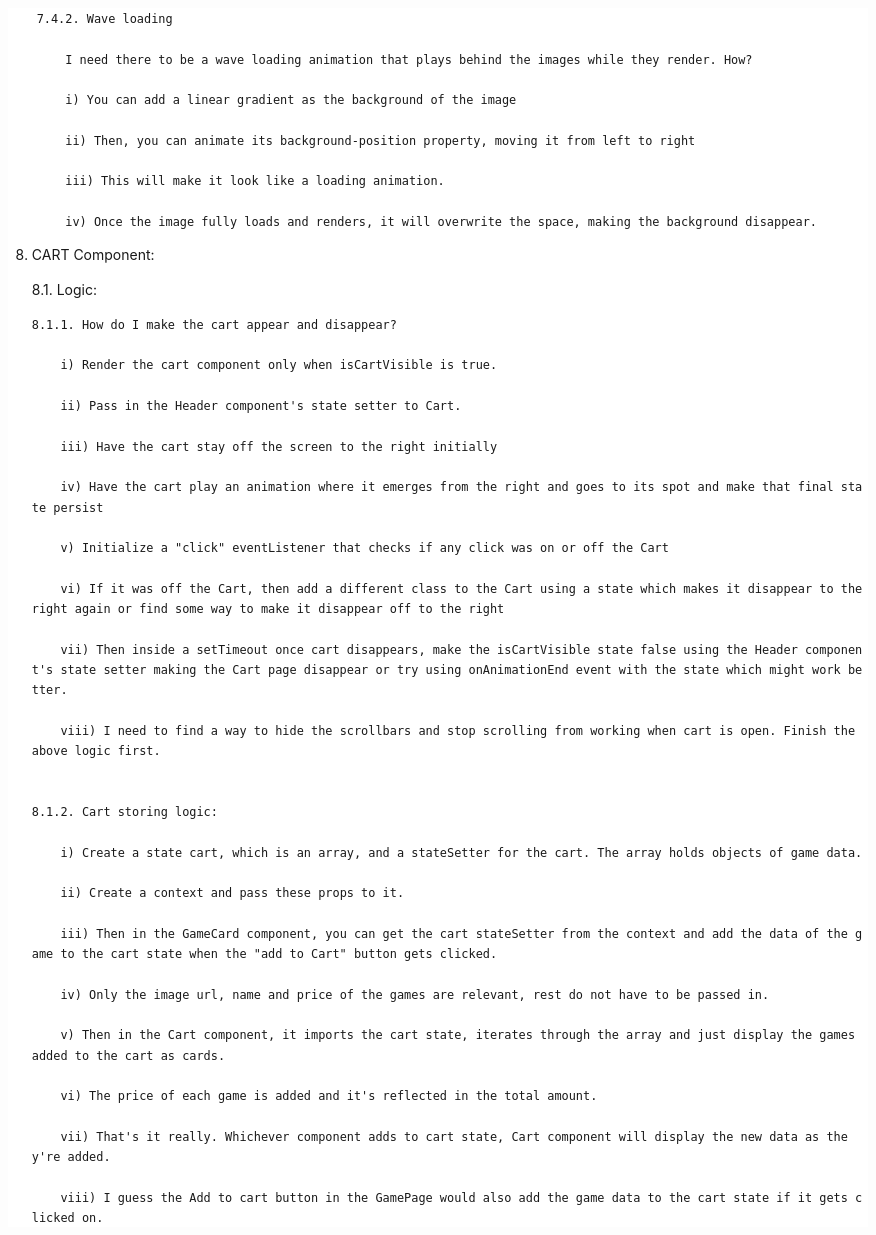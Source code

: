         7.4.2. Wave loading

            I need there to be a wave loading animation that plays behind the images while they render. How?

            i) You can add a linear gradient as the background of the image

            ii) Then, you can animate its background-position property, moving it from left to right

            iii) This will make it look like a loading animation.

            iv) Once the image fully loads and renders, it will overwrite the space, making the background disappear.

8.  CART Component:

    8.1. Logic:

        8.1.1. How do I make the cart appear and disappear?

            i) Render the cart component only when isCartVisible is true.

            ii) Pass in the Header component's state setter to Cart.

            iii) Have the cart stay off the screen to the right initially

            iv) Have the cart play an animation where it emerges from the right and goes to its spot and make that final state persist

            v) Initialize a "click" eventListener that checks if any click was on or off the Cart

            vi) If it was off the Cart, then add a different class to the Cart using a state which makes it disappear to the right again or find some way to make it disappear off to the right

            vii) Then inside a setTimeout once cart disappears, make the isCartVisible state false using the Header component's state setter making the Cart page disappear or try using onAnimationEnd event with the state which might work better.

            viii) I need to find a way to hide the scrollbars and stop scrolling from working when cart is open. Finish the above logic first.


        8.1.2. Cart storing logic:

            i) Create a state cart, which is an array, and a stateSetter for the cart. The array holds objects of game data.

            ii) Create a context and pass these props to it.

            iii) Then in the GameCard component, you can get the cart stateSetter from the context and add the data of the game to the cart state when the "add to Cart" button gets clicked.

            iv) Only the image url, name and price of the games are relevant, rest do not have to be passed in.

            v) Then in the Cart component, it imports the cart state, iterates through the array and just display the games added to the cart as cards.

            vi) The price of each game is added and it's reflected in the total amount.

            vii) That's it really. Whichever component adds to cart state, Cart component will display the new data as they're added.

            viii) I guess the Add to cart button in the GamePage would also add the game data to the cart state if it gets clicked on.

